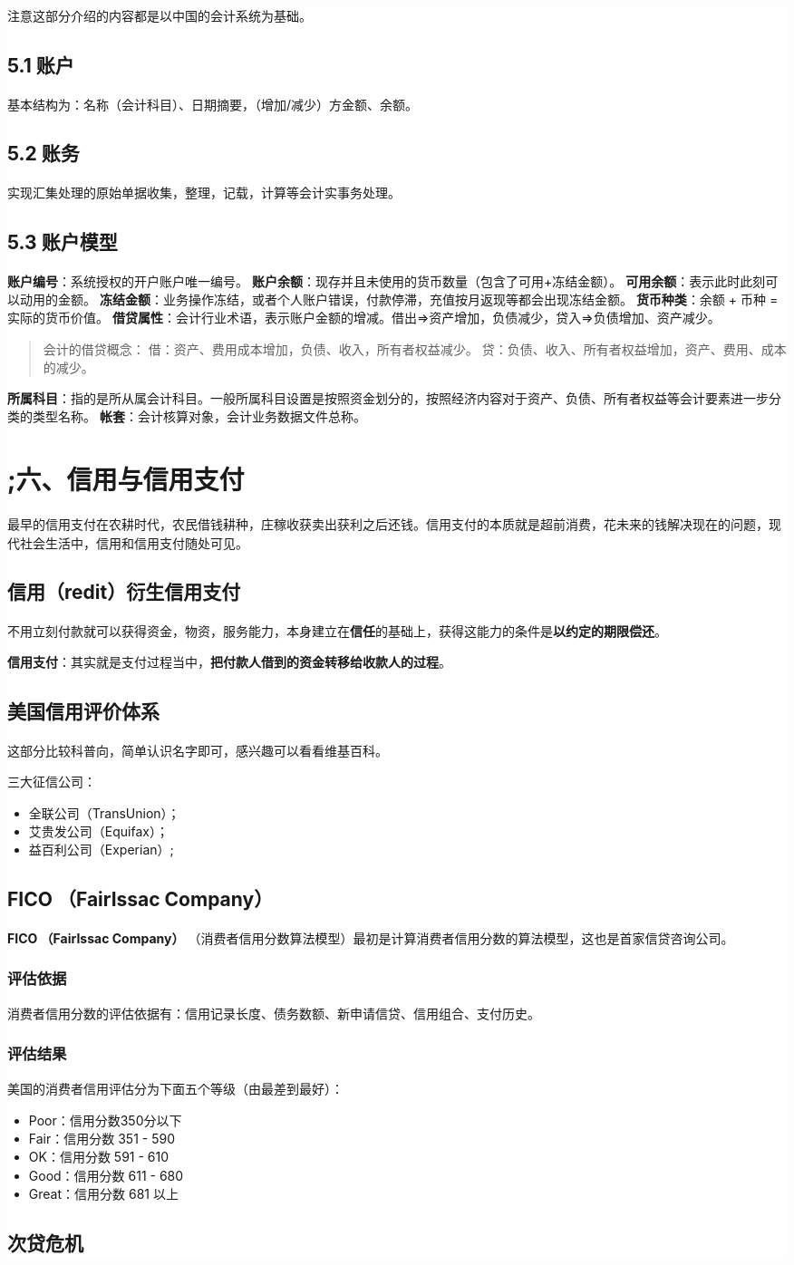 注意这部分介绍的内容都是以中国的会计系统为基础。
## 5.1 账户

基本结构为：名称（会计科目）、日期摘要，（增加/减少）方金额、余额。
## 5.2 账务

实现汇集处理的原始单据收集，整理，记载，计算等会计实事务处理。
## 5.3 账户模型

**账户编号**：系统授权的开户账户唯一编号。
**账户余额**：现存并且未使用的货币数量（包含了可用+冻结金额）。
**可用余额**：表示此时此刻可以动用的金额。
**冻结金额**：业务操作冻结，或者个人账户错误，付款停滞，充值按月返现等都会出现冻结金额。
**货币种类**：余额 + 币种 = 实际的货币价值。
**借贷属性**：会计行业术语，表示账户金额的增减。借出=>资产增加，负债减少，贷入=>负债增加、资产减少。
> 会计的借贷概念：
 借：资产、费用成本增加，负债、收入，所有者权益减少。
 贷：负债、收入、所有者权益增加，资产、费用、成本的减少。

**所属科目**：指的是所从属会计科目。一般所属科目设置是按照资金划分的，按照经济内容对于资产、负债、所有者权益等会计要素进一步分类的类型名称。
**帐套**：会计核算对象，会计业务数据文件总称。
# ;六、信用与信用支付

最早的信用支付在农耕时代，农民借钱耕种，庄稼收获卖出获利之后还钱。信用支付的本质就是超前消费，花未来的钱解决现在的问题，现代社会生活中，信用和信用支付随处可见。
## 信用（redit）衍生信用支付

不用立刻付款就可以获得资金，物资，服务能力，本身建立在**信任**的基础上，获得这能力的条件是**以约定的期限偿还**。

**信用支付**：其实就是支付过程当中，**把付款人借到的资金转移给收款人的过程**。
## 美国信用评价体系

这部分比较科普向，简单认识名字即可，感兴趣可以看看维基百科。

三大征信公司：
- 全联公司（TransUnion）；
- 艾贵发公司（Equifax）；
- 益百利公司（Experian）;
## FICO （FairIssac Company）

**FICO （FairIssac Company）** （消费者信用分数算法模型）最初是计算消费者信用分数的算法模型，这也是首家信贷咨询公司。
### 评估依据

消费者信用分数的评估依据有：信用记录长度、债务数额、新申请信贷、信用组合、支付历史。
### 评估结果

美国的消费者信用评估分为下面五个等级（由最差到最好）：
- Poor：信用分数350分以下
- Fair：信用分数 351 - 590
- OK：信用分数 591 - 610
- Good：信用分数 611 - 680
- Great：信用分数 681 以上
## 次贷危机
